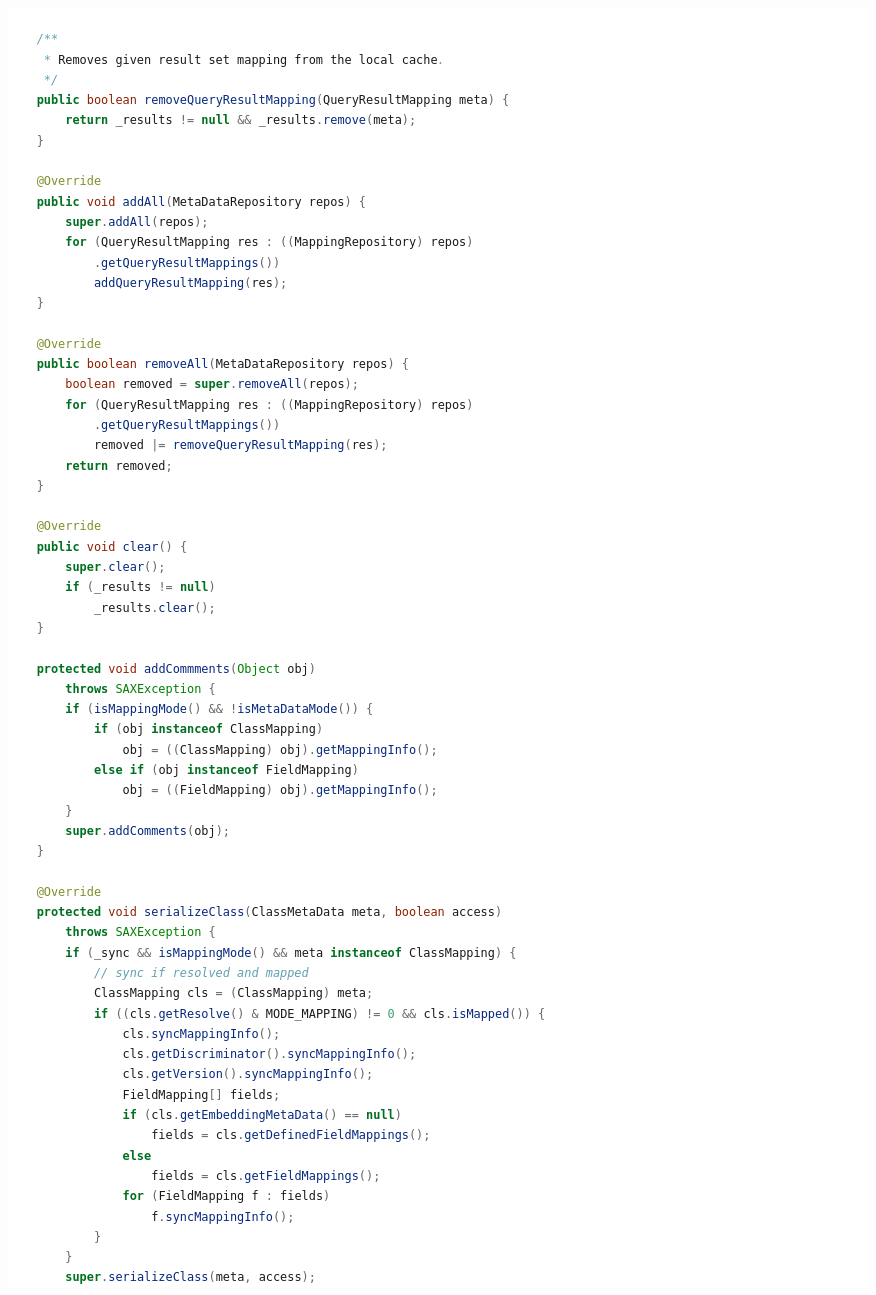 ```java

    /**
     * Removes given result set mapping from the local cache.
     */
    public boolean removeQueryResultMapping(QueryResultMapping meta) {
        return _results != null && _results.remove(meta);
    }

    @Override
    public void addAll(MetaDataRepository repos) {
        super.addAll(repos);
        for (QueryResultMapping res : ((MappingRepository) repos)
            .getQueryResultMappings())
            addQueryResultMapping(res);
    }

    @Override
    public boolean removeAll(MetaDataRepository repos) {
        boolean removed = super.removeAll(repos);
        for (QueryResultMapping res : ((MappingRepository) repos)
            .getQueryResultMappings())
            removed |= removeQueryResultMapping(res);
        return removed;
    }

    @Override
    public void clear() {
        super.clear();
        if (_results != null)
            _results.clear();
    }

    protected void addCommments(Object obj)
        throws SAXException {
        if (isMappingMode() && !isMetaDataMode()) {
            if (obj instanceof ClassMapping)
                obj = ((ClassMapping) obj).getMappingInfo();
            else if (obj instanceof FieldMapping)
                obj = ((FieldMapping) obj).getMappingInfo();
        }
        super.addComments(obj);
    }

    @Override
    protected void serializeClass(ClassMetaData meta, boolean access)
        throws SAXException {
        if (_sync && isMappingMode() && meta instanceof ClassMapping) {
            // sync if resolved and mapped
            ClassMapping cls = (ClassMapping) meta;
            if ((cls.getResolve() & MODE_MAPPING) != 0 && cls.isMapped()) {
                cls.syncMappingInfo();
                cls.getDiscriminator().syncMappingInfo();
                cls.getVersion().syncMappingInfo();
                FieldMapping[] fields;
                if (cls.getEmbeddingMetaData() == null)
                    fields = cls.getDefinedFieldMappings();
                else
                    fields = cls.getFieldMappings();
                for (FieldMapping f : fields)
                    f.syncMappingInfo();
            }
        }
        super.serializeClass(meta, access);
```